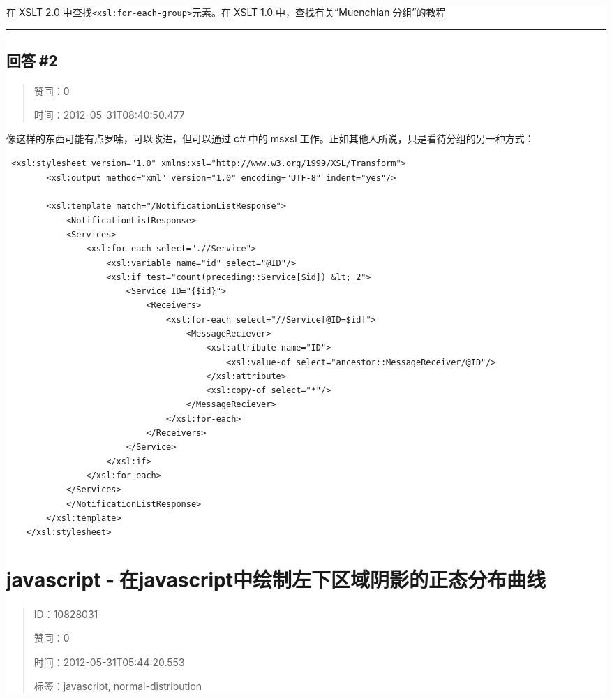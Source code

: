 在 XSLT 2.0 中查找`<xsl:for-each-group>`元素。在 XSLT 1.0 中，查找有关“Muenchian 分组”的教程

* * *

## 回答 #2

> 赞同：0
> 
> 时间：2012-05-31T08:40:50.477

像这样的东西可能有点罗嗦，可以改进，但可以通过 c# 中的 msxsl 工作。正如其他人所说，只是看待分组的另一种方式：

```
 <xsl:stylesheet version="1.0" xmlns:xsl="http://www.w3.org/1999/XSL/Transform">
        <xsl:output method="xml" version="1.0" encoding="UTF-8" indent="yes"/>

        <xsl:template match="/NotificationListResponse">
            <NotificationListResponse>
            <Services>
                <xsl:for-each select=".//Service">
                    <xsl:variable name="id" select="@ID"/>
                    <xsl:if test="count(preceding::Service[$id]) &lt; 2">
                        <Service ID="{$id}">
                            <Receivers>
                                <xsl:for-each select="//Service[@ID=$id]">
                                    <MessageReciever>
                                        <xsl:attribute name="ID">
                                            <xsl:value-of select="ancestor::MessageReceiver/@ID"/>
                                        </xsl:attribute>
                                        <xsl:copy-of select="*"/>
                                    </MessageReciever>
                                </xsl:for-each>
                            </Receivers>
                        </Service>
                    </xsl:if>
                </xsl:for-each>
            </Services>
            </NotificationListResponse>
        </xsl:template>
    </xsl:stylesheet> 
```

# javascript - 在javascript中绘制左下区域阴影的正态分布曲线

> ID：10828031
> 
> 赞同：0
> 
> 时间：2012-05-31T05:44:20.553
> 
> 标签：javascript, normal-distribution
